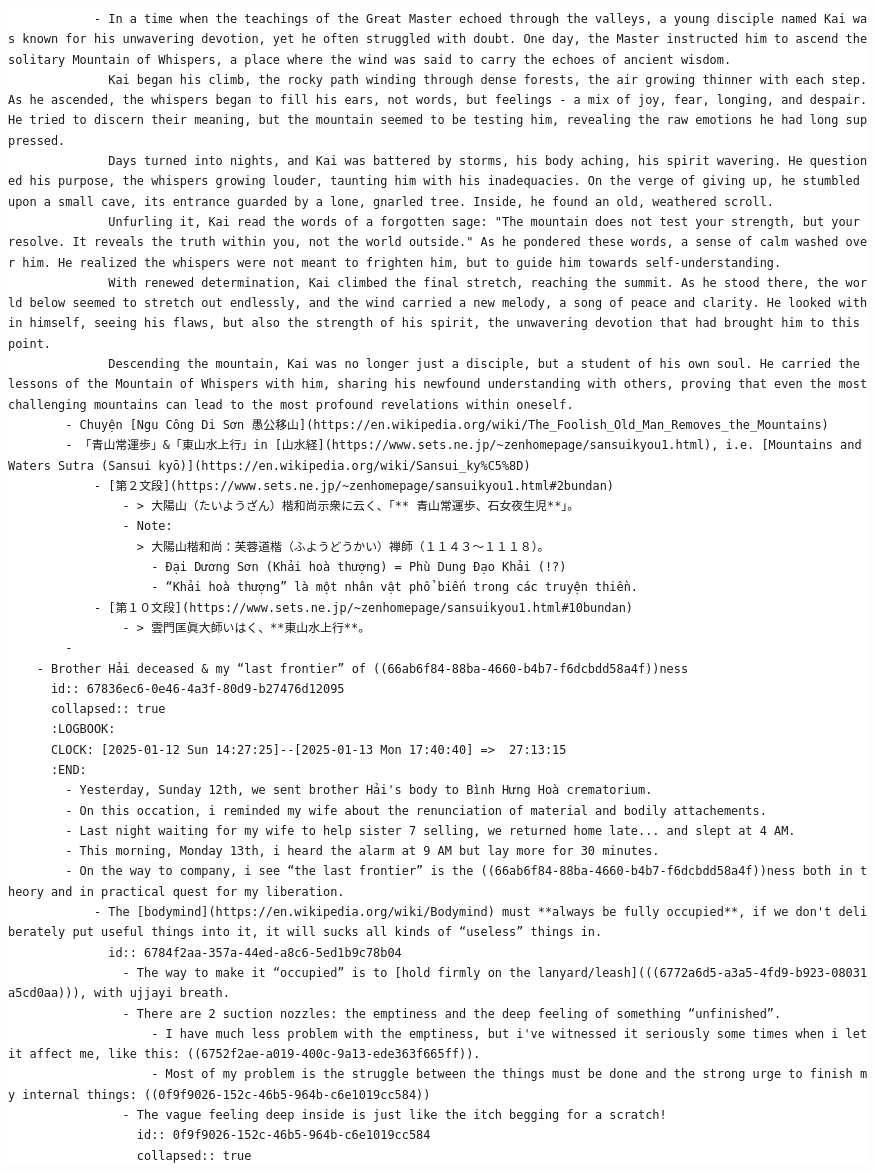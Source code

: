 				- In a time when the teachings of the Great Master echoed through the valleys, a young disciple named Kai was known for his unwavering devotion, yet he often struggled with doubt. One day, the Master instructed him to ascend the solitary Mountain of Whispers, a place where the wind was said to carry the echoes of ancient wisdom.
				  Kai began his climb, the rocky path winding through dense forests, the air growing thinner with each step. As he ascended, the whispers began to fill his ears, not words, but feelings - a mix of joy, fear, longing, and despair. He tried to discern their meaning, but the mountain seemed to be testing him, revealing the raw emotions he had long suppressed.
				  Days turned into nights, and Kai was battered by storms, his body aching, his spirit wavering. He questioned his purpose, the whispers growing louder, taunting him with his inadequacies. On the verge of giving up, he stumbled upon a small cave, its entrance guarded by a lone, gnarled tree. Inside, he found an old, weathered scroll.
				  Unfurling it, Kai read the words of a forgotten sage: "The mountain does not test your strength, but your resolve. It reveals the truth within you, not the world outside." As he pondered these words, a sense of calm washed over him. He realized the whispers were not meant to frighten him, but to guide him towards self-understanding.
				  With renewed determination, Kai climbed the final stretch, reaching the summit. As he stood there, the world below seemed to stretch out endlessly, and the wind carried a new melody, a song of peace and clarity. He looked within himself, seeing his flaws, but also the strength of his spirit, the unwavering devotion that had brought him to this point.
				  Descending the mountain, Kai was no longer just a disciple, but a student of his own soul. He carried the lessons of the Mountain of Whispers with him, sharing his newfound understanding with others, proving that even the most challenging mountains can lead to the most profound revelations within oneself.
			- Chuyện [Ngu Công Di Sơn 愚公移山](https://en.wikipedia.org/wiki/The_Foolish_Old_Man_Removes_the_Mountains)
			- 「青山常運歩」&「東山水上行」in [山水経](https://www.sets.ne.jp/~zenhomepage/sansuikyou1.html), i.e. [Mountains and Waters Sutra (Sansui kyō)](https://en.wikipedia.org/wiki/Sansui_ky%C5%8D)
				- [第２文段](https://www.sets.ne.jp/~zenhomepage/sansuikyou1.html#2bundan)
					- > 大陽山（たいようざん）楷和尚示衆に云く、「** 青山常運歩、石女夜生児**」。
					- Note:
					  > 大陽山楷和尚：芙蓉道楷（ふようどうかい）禅師（１１４３～１１１８）。
						- Đại Dương Sơn (Khải hoà thượng) = Phù Dung Đạo Khải (!?)
						- “Khải hoà thượng” là một nhân vật phổ biến trong các truyện thiền.
				- [第１０文段](https://www.sets.ne.jp/~zenhomepage/sansuikyou1.html#10bundan)
					- > 雲門匡眞大師いはく、**東山水上行**。
			-
		- Brother Hải deceased & my “last frontier” of ((66ab6f84-88ba-4660-b4b7-f6dcbdd58a4f))ness
		  id:: 67836ec6-0e46-4a3f-80d9-b27476d12095
		  collapsed:: true
		  :LOGBOOK:
		  CLOCK: [2025-01-12 Sun 14:27:25]--[2025-01-13 Mon 17:40:40] =>  27:13:15
		  :END:
			- Yesterday, Sunday 12th, we sent brother Hải's body to Bình Hưng Hoà crematorium.
			- On this occation, i reminded my wife about the renunciation of material and bodily attachements.
			- Last night waiting for my wife to help sister 7 selling, we returned home late... and slept at 4 AM.
			- This morning, Monday 13th, i heard the alarm at 9 AM but lay more for 30 minutes.
			- On the way to company, i see “the last frontier” is the ((66ab6f84-88ba-4660-b4b7-f6dcbdd58a4f))ness both in theory and in practical quest for my liberation.
				- The [bodymind](https://en.wikipedia.org/wiki/Bodymind) must **always be fully occupied**, if we don't deliberately put useful things into it, it will sucks all kinds of “useless” things in.
				  id:: 6784f2aa-357a-44ed-a8c6-5ed1b9c78b04
					- The way to make it “occupied” is to [hold firmly on the lanyard/leash](((6772a6d5-a3a5-4fd9-b923-08031a5cd0aa))), with ujjayi breath.
					- There are 2 suction nozzles: the emptiness and the deep feeling of something “unfinished”.
						- I have much less problem with the emptiness, but i've witnessed it seriously some times when i let it affect me, like this: ((6752f2ae-a019-400c-9a13-ede363f665ff)).
						- Most of my problem is the struggle between the things must be done and the strong urge to finish my internal things: ((0f9f9026-152c-46b5-964b-c6e1019cc584))
					- The vague feeling deep inside is just like the itch begging for a scratch!
					  id:: 0f9f9026-152c-46b5-964b-c6e1019cc584
					  collapsed:: true